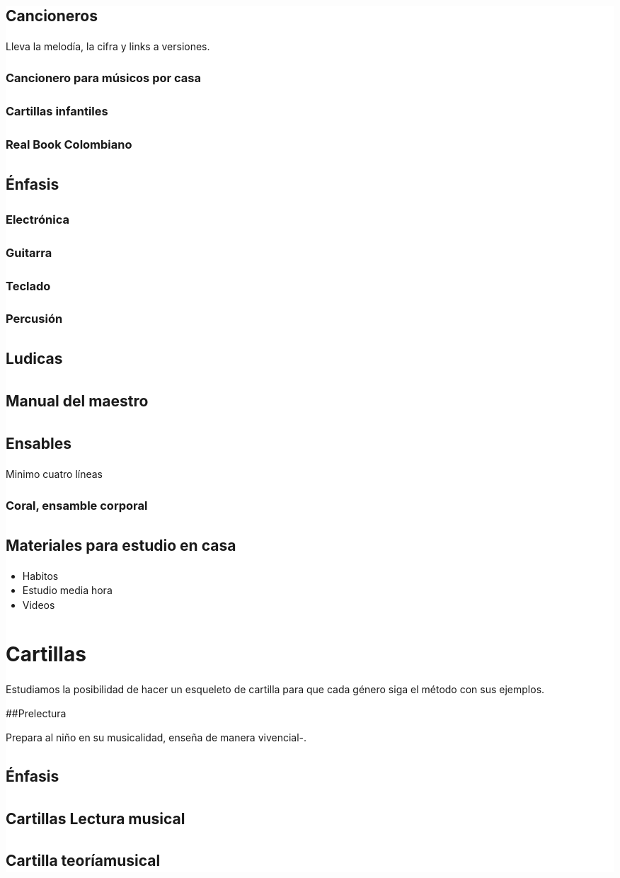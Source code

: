 ## Cancioneros
Lleva  la  melodía,  la  cifra  y  links  a
versiones.
### Cancionero para músicos por casa
### Cartillas infantiles
### Real  Book  Colombiano

## Énfasis
### Electrónica
### Guitarra
### Teclado
### Percusión

## Ludicas

## Manual del maestro

## Ensables
Minimo cuatro líneas
### Coral, ensamble corporal

## Materiales para estudio en casa
* Habitos
* Estudio media hora
* Videos



# Cartillas
Estudiamos  la  posibilidad  de  hacer  un  esqueleto  de
cartilla para  que cada género  siga el  método con sus  ejemplos.

##Prelectura

Prepara al niño en su musicalidad, enseña de manera vivencial-.

## Énfasis

## Cartillas Lectura musical

## Cartilla teoríamusical
